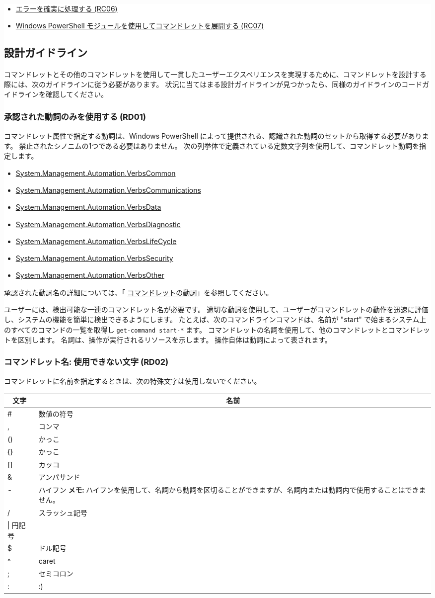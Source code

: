 - [エラーを確実に処理する (RC06)](./required-development-guidelines.md#handle-errors-robustly-rc06)

- [Windows PowerShell モジュールを使用してコマンドレットを展開する (RC07)](./required-development-guidelines.md#use-a-windows-powershell-module-to-deploy-your-cmdlets-rc07)

## <a name="design-guidelines"></a>設計ガイドライン

コマンドレットとその他のコマンドレットを使用して一貫したユーザーエクスペリエンスを実現するために、コマンドレットを設計する際には、次のガイドラインに従う必要があります。 状況に当てはまる設計ガイドラインが見つかったら、同様のガイドラインのコードガイドラインを確認してください。

### <a name="use-only-approved-verbs-rd01"></a>承認された動詞のみを使用する (RD01)

コマンドレット属性で指定する動詞は、Windows PowerShell によって提供される、認識された動詞のセットから取得する必要があります。 禁止されたシノニムの1つである必要はありません。 次の列挙体で定義されている定数文字列を使用して、コマンドレット動詞を指定します。

- [System.Management.Automation.VerbsCommon](/dotnet/api/System.Management.Automation.VerbsCommon)

- [System.Management.Automation.VerbsCommunications](/dotnet/api/System.Management.Automation.VerbsCommunications)

- [System.Management.Automation.VerbsData](/dotnet/api/System.Management.Automation.VerbsData)

- [System.Management.Automation.VerbsDiagnostic](/dotnet/api/System.Management.Automation.VerbsDiagnostic)

- [System.Management.Automation.VerbsLifeCycle](/dotnet/api/System.Management.Automation.VerbsLifeCycle)

- [System.Management.Automation.VerbsSecurity](/dotnet/api/System.Management.Automation.VerbsSecurity)

- [System.Management.Automation.VerbsOther](/dotnet/api/System.Management.Automation.VerbsOther)

承認された動詞名の詳細については、「 [コマンドレットの動詞](./approved-verbs-for-windows-powershell-commands.md)」を参照してください。

ユーザーには、検出可能な一連のコマンドレット名が必要です。 適切な動詞を使用して、ユーザーがコマンドレットの動作を迅速に評価し、システムの機能を簡単に検出できるようにします。 たとえば、次のコマンドラインコマンドは、名前が "start" で始まるシステム上のすべてのコマンドの一覧を取得し `get-command start-*` ます。 コマンドレットの名詞を使用して、他のコマンドレットとコマンドレットを区別します。 名詞は、操作が実行されるリソースを示します。 操作自体は動詞によって表されます。

### <a name="cmdlet-names-characters-that-cannot-be-used-rd02"></a>コマンドレット名: 使用できない文字 (RD02)

コマンドレットに名前を指定するときは、次の特殊文字は使用しないでください。

|文字|名前|
|---------------|----------|
|#|数値の符号|
|,|コンマ|
|()|かっこ|
|{}|かっこ|
|[]|カッコ|
|&|アンパサンド|
|-|ハイフン **メモ:**  ハイフンを使用して、名詞から動詞を区切ることができますが、名詞内または動詞内で使用することはできません。|
|/|スラッシュ記号|
|\\| 円記号|
|$|ドル記号|
|^|caret|
|;|セミコロン|
|:|:)|